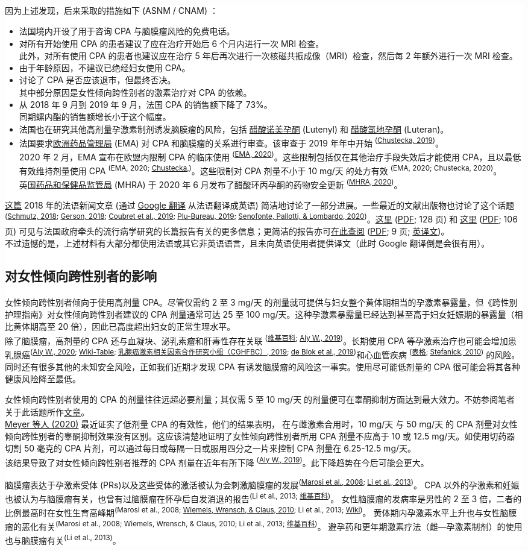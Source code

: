 因为上述发现，后来采取的措施如下 (ASNM / CNAM) ：

- 法国境内开设了用于咨询 CPA 与脑膜瘤风险的免费电话。
- 对所有开始使用 CPA 的患者建议了应在治疗开始后 6 个月内进行一次 MRI 检查。\
  此外，对所有使用 CPA 的患者也建议应在治疗 5 年后再次进行一次核磁共振成像（MRI）检查，然后每 2 年额外进行一次 MRI 检查。
- 由于年龄原因，不建议已绝经妇女使用 CPA。
- 讨论了 CPA 是否应该退市，但最终否决。\
  其中部分原因是女性倾向跨性别者的激素治疗对 CPA 的依赖。
- 从 2018 年 9 月到 2019 年 9 月，法国 CPA 的销售额下降了 73%。\
  同期螺内酯的销售额增长小于这个幅度。
- 法国也在研究其他高剂量孕激素制剂诱发脑膜瘤的风险，包括 [醋酸诺美孕酮][lutenyl] (Lutenyl) 和 [醋酸氯地孕酮][luteran] (Luteran)。
- 法国要求[欧洲药品管理局][ema] (EMA) 对 CPA 和脑膜瘤的关系进行审查。该审查于 2019 年年中开始 <sup>([Chustecka, 2019][medscape-915545])</sup>。\
  2020 年 2 月，EMA 宣布在欧盟内限制 CPA 的临床使用 <sup>([EMA, 2020][ema-restriction])</sup>。这些限制包括仅在其他治疗手段失效后才能使用 CPA，且以最低有效维持剂量使用 CPA <sup>(EMA, 2020; [Chustecka,][medscape-925271])</sup>。这些限制对 CPA 剂量不小于 10 mg/天 的处方有效 <sup>(EMA, 2020; Chustecka, 2020)</sup>。\
  英国[药品和保健品监管局][hmra] (MHRA) 于 2020 年 6 月发布了醋酸环丙孕酮的药物安全更新 <sup>([MHRA, 2020][hmra-restriction])</sup>。

[lutenyl]: https://en.wikipedia.org/wiki/Nomegestrol_acetate
[luteran]: https://en.wikipedia.org/wiki/Chlormadinone_acetate
[ema]: https://en.wikipedia.org/wiki/European_Medicines_Agency
[hmra]: https://en.wikipedia.org/wiki/Medicines_and_Healthcare_products_Regulatory_Agency
[medscape-915545]: https://www.medscape.com/viewarticle/915545
[medscape-925271]: https://www.medscape.com/viewarticle/925271
[ema-restriction]: https://www.ema.europa.eu/en/news/restrictions-use-cyproterone-due-meningioma-risk
[hmra-restriction]: https://www.gov.uk/drug-safety-update/cyproterone-acetate-new-advice-to-minimise-risk-of-meningioma

[这篇][french-news] 2018 年的法语新闻文章 (通过 [Google 翻译](https://www-doctissimo-fr.translate.goog/sante/news/androcur-meningiome?_x_tr_sl=fr&_x_tr_tl=en&_x_tr_hl=en) 从法语翻译成英语) 简洁地讨论了一部分进展。一些最近的文献出版物也讨论了这个话题 <sup>([Schmutz, 2018][doi-1016-1]; [Gerson, 2018][jle]; [Coubret et al., 2019][doi-1016-2]; [Plu-Bureau, 2019][doi-1016-3]; [Senofonte, Pallotti, & Lombardo, 2020][doi-1016-4])</sup>。[这里][pharmacovigilance-survey] ([PDF][pharmacovigilance-survey-pdf]; 128 页)
和 [这里][pharmacoepidemiology-study] ([PDF][pharmacoepidemiology-study-pdf]; 106 页) 可见与法国政府牵头的流行病学研究的长篇报告有关的更多信息；更简洁的报告亦可[在此查阅][pharmacovigilance-survey] ([PDF][pharmacovigilance-survey-amavea-pdf]; 9 页; [英译文][french-government-reports])。  
不过遗憾的是，上述材料有大部分都使用法语或其它非英语语言，且未向英语使用者提供译文（此时 Google 翻译倒是会很有用）。

[french-news]: https://www.doctissimo.fr/sante/news/androcur-meningiome
[doi-1016-1]: https://doi.org/10.1016/j.annder.2018.04.001
[doi-1016-2]: https://doi.org/10.1016/j.actpha.2019.09.013
[doi-1016-3]: https://doi.org/10.1016/j.actpha.2019.10.006
[doi-1016-4]: https://doi.org/10.1007/s40619-020-00746-8
[jle]: https://www.jle.com/fr/revues/med/e-docs/androcur_cecite_des_prescripteurs_313193/article.phtml

[pharmacovigilance-survey]: https://ansm.sante.fr/S-informer/Points-d-information-Points-d-information/Acetate-de-cyproterone-Androcur-et-ses-generiques-et-risque-de-meningiome-Resultats-de-l-enquete-de-pharmacovigilance-Point-d-Information
[pharmacovigilance-survey-pdf]: https://web.archive.org/web/20210130085742/https://ansm.sante.fr/var/ansm_site/storage/original/application/0a8007f555dd19d99a4b13a425dc8c3b.pdf
[pharmacoepidemiology-study]: https://ansm.sante.fr/S-informer/Points-d-information-Points-d-information/Acetate-de-cyproterone-Androcur-et-ses-generiques-et-risque-de-meningiome-publication-du-rapport-complet-de-l-etude-de-pharmaco-epidemiologie-Point-d-information
[pharmacoepidemiology-study-pdf]: https://www.ameli.fr/fileadmin/user_upload/documents/rapport_AC_et_meningiomeVFinale.pdf

[pharmacovigilance-survey-amavea-pdf]: https://amavea.org/wp-content/uploads/2019/05/rapport-AC-et-meingiome_synthese-longue-v01.pdf
[french-government-reports]: https://docs.google.com/document/d/1WcHLf7rj4Z0Cg6sqs4sz3JD_GwHFQj3-q0EObc8TJFs/view


## 对女性倾向跨性别者的影响

女性倾向跨性别者倾向于使用高剂量 CPA。尽管仅需约 2 至 3 mg/天 的剂量就可提供与妇女整个黄体期相当的孕激素暴露量，但《跨性别护理指南》对女性倾向跨性别者建议的 CPA 剂量通常可达 25 至 100 mg/天。这种孕激素暴露量已经达到甚至高于妇女妊娠期的暴露量（相比黄体期高至 20 倍），因此已高度超出妇女的正常生理水平。  
除了脑膜瘤，高剂量的 CPA 还与血凝块、泌乳素瘤和肝毒性存在关联 <sup>([维基百科][brain-tumor-side-effect]; [Aly W., 2019][cpa-dosage])</sup>。长期使用 CPA 等孕激素治疗也可能会增加患乳腺癌<sup>([Aly W., 2020][breast-cancer]; [Wiki-Table][breast-cancer-risk-with-mht]; [乳腺癌激素相关因素合作研究小组（CGHFBC）, 2019][doi-1016-5]; [de Blok et al., 2019][doi-1136-1])</sup>和心血管疾病 <sup>([表格][women-health-initiative-mhr-rct]; [Stefanick, 2010][doi-1016-6])</sup> 的风险。同时还有很多其他的未知安全风险，正如我们近期才发现 CPA 有诱发脑膜瘤的风险这一事实。使用尽可能低剂量的 CPA 很可能会将其各种健康风险降至最低。

[cpa-dosage]: cpa-dosage.md
[breast-cancer]: breast-cancer.md
[breast-cancer-risk-with-mht]: https://en.wikipedia.org/wiki/Template:Worldwide_epidemiological_evidence_on_breast_cancer_risk_with_menopausal_hormone_therapy
[doi-1016-5]: https://doi.org/10.1016/S0140-6736(19)31709-X
[doi-1016-6]: https://doi.org/10.1016/j.numecd.2010.02.015
[doi-1136-1]: https://doi.org/10.1136/bmj.l1652
[women-health-initiative-mhr-rct]: https://en.wikipedia.org/wiki/Template:Results_of_the_Women%27s_Health_Initiative_menopausal_hormone_therapy_randomized_controlled_trials

女性倾向跨性别者使用的 CPA 的剂量往往远超必要剂量；其仅需 5 至 10 mg/天 的剂量便可在睾酮抑制方面达到最大效力。不妨参阅笔者关于此话题所作[文章][cpa-dosage]。  
[Meyer 等人 (2020)][doi-1530-1] 最近证实了低剂量 CPA 的有效性，他们的结果表明，
在与雌激素合用时，10 mg/天 与 50 mg/天 的 CPA 剂量对女性倾向跨性别者的睾酮抑制效果没有区别。这应该清楚地证明了女性倾向跨性别者所用 CPA 剂量不应高于 10 或 12.5 mg/天。如使用切药器切割 50 毫克的 CPA 片剂，可以通过每日或每隔一日或服用四分之一片来控制 CPA 剂量在 6.25-12.5 mg/天。  
该结果导致了对女性倾向跨性别者推荐的 CPA 剂量在近年有所下降 <sup>([Aly W., 2019][cpa-dosage-literature])</sup>。此下降趋势在今后可能会更大。

脑膜瘤表达于孕激素受体 (PRs)以及这些受体的激活被认为会刺激脑膜瘤的发展<sup>([Marosi et al., 2008][doi-1016-7]; [Li et al., 2013][doi-1038-1])</sup>。
CPA 以外的孕激素和妊娠也被认为与脑膜瘤有关，也曾有过脑膜瘤在怀孕后自发消退的报告<sup>(Li et al., 2013; [维基百科][brain-tumor-side-effect])</sup>。
女性脑膜瘤的发病率是男性的 2 至 3 倍，二者的比例最高时在女性生育高峰期<sup>(Marosi et al., 2008; [Wiemels, Wrensch, & Claus, 2010][doi-1007-1]; Li et al., 2013; [Wiki][brain-tumor-side-effect])</sup>。
黄体期内孕激素水平上升也与女性脑膜瘤的恶化有关<sup>(Marosi et al., 2008; Wiemels, Wrensch, & Claus, 2010; Li et al., 2013; [维基百科][brain-tumor-side-effect])</sup>。
避孕药和更年期激素疗法（雌—孕激素制剂）的使用也与脑膜瘤有关<sup>(Li et al., 2013)</sup>。

[AUTHOR]: https://transfemscience.org/about/#aly-w
[ORIGIN]: https://transfemscience.org/articles/injectable-e2-meta-analysis/
[TRANSLATOR]: https://limelight.moe/u/昭心
[REVISOR]: https://bersella-ai.cc/about-me/
[cpa]: https://en.wikipedia.org/wiki/Cyproterone_acetate
[meningioma]: https://en.wikipedia.org/wiki/Meningioma
[benign-tumor]: https://en.wikipedia.org/wiki/Benign_tumor
[brain-tumor]: https://en.wikipedia.org/wiki/Brain_tumor
[brain-tumor-side-effect]: https://en.wikipedia.org/wiki/Side_effects_of_cyproterone_acetate#Brain_tumors
[meninges]: https://en.wikipedia.org/wiki/Meninges
[malignancy]: https://en.wikipedia.org/wiki/Malignancy
[cpa-case-reports]: https://en.wikipedia.org/wiki/Template:Published_case_reports_of_cyproterone_acetate-associated_meningioma
[asnm-or-cnam]: https://docs.google.com/document/d/1WcHLf7rj4Z0Cg6sqs4sz3JD_GwHFQj3-q0EObc8TJFs/view
[doi-1016-7]: https://doi.org/10.1016/j.critrevonc.2008.01.010
[doi-1530-1]: https://doi.org/10.1530/EJE-19-0463
[doi-1038-1]: https://doi.org/10.1038/pcan.2013.45
[doi-1007-1]: https://doi.org/10.1007/s11060-010-0386-3
[cpa-dosage-literature]: https://transfemscience.org/articles/cpa-dosage-literature/
[reporter-reddit]: https://www.reddit.com/r/AskMtFHRT/comments/g61bts/lovely_tumors_from_cpa_2y_mtf/
[reporter-youtuber]: https://www.youtube.com/watch?v=g69cf-FG3o4
[doi-1136-1]: https://doi.org/10.1136/bmj.n37
[medscape-945218]: https://www.medscape.com/viewarticle/945218
[medrxiv]: https://www.medrxiv.org
[doi-1011-1]: https://doi.org/10.1101/2020.12.29.20248395
[doi-1136-2]: https://doi.org/10.1136/jnnp-2021-326138
[vumc]: https://en.wikipedia.org/wiki/VU_University_Medical_Center
[vumc-report]: https://www.vumc.nl/zorg/expertisecentra-en-specialismen/kennis-en-zorgcentrum-genderdysforie/informatie-voor-patienten-kennis-en-zorgcentrum-genderdysforie/wijzigingen-medisch-beleid-hormoonbehandeling.htm
[gd-center]: https://en.wikipedia.org/wiki/Center_of_Expertise_on_Gender_Dysphoria
[doi-1016-8]: https://doi.org/10.1016/j.jsxm.2018.01.016
[transgender-care]: https://www.boomgeschiedenis.nl/product/100-9692_Een-halve-eeuw-transgenderzorg-aan-de-VU
[M21]: https://doi.org/10.1089/trgh.2021.0025
[L22]: https://doi.org/10.1038/s41598-022-05773-z
[L22-SD]: https://www.sciencedaily.com/releases/2022/02/220204113440.htm
[L22-MX]: https://medicalxpress.com/news/2022-02-widely-used-hormone-drug-benign-brain.html
[S22]: https://doi.org/10.1007/s11060-022-04124-2